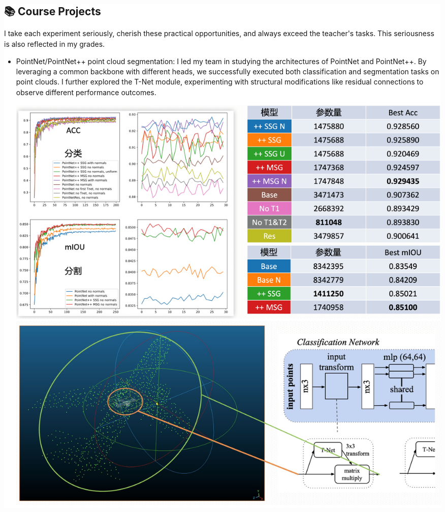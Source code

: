 ## 📚 Course Projects
I take each experiment seriously, cherish these practical opportunities, and always exceed the teacher's tasks. This seriousness is also reflected in my grades.

* PointNet/PointNet++ point cloud segmentation: I led my team in studying the architectures of PointNet and PointNet++. By leveraging a common backbone with different heads, we successfully executed both classification and segmentation tasks on point clouds. I further explored the T-Net module, experimenting with structural modifications like residual connections to observe different performance outcomes.

  <div class='pics_in_a_row'>
    <div style="flex:1.988864;">
      <img src='./images/pn3.png'>
    </div>
    <div style="flex:2.308642;">
      <img src='./images/pn1.jpg'>
    </div>
    <div style="flex:1.992958;">